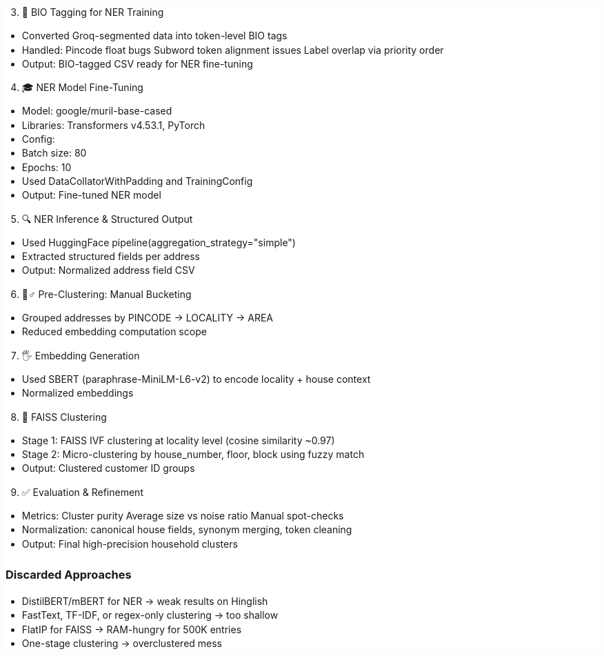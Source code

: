 3. 🧬 BIO Tagging for NER Training

- Converted Groq-segmented data into token-level BIO tags
- Handled:
  Pincode float bugs
  Subword token alignment issues
  Label overlap via priority order
- Output: BIO-tagged CSV ready for NER fine-tuning

4. 🎓 NER Model Fine-Tuning

- Model: google/muril-base-cased
- Libraries: Transformers v4.53.1, PyTorch
- Config:
- Batch size: 80
- Epochs: 10
- Used DataCollatorWithPadding and TrainingConfig
- Output: Fine-tuned NER model

5. 🔍 NER Inference & Structured Output

- Used HuggingFace pipeline(aggregation_strategy="simple")
- Extracted structured fields per address
- Output: Normalized address field CSV

6. 🿃️‍♂️ Pre-Clustering: Manual Bucketing

- Grouped addresses by PINCODE → LOCALITY → AREA
- Reduced embedding computation scope

7. 🖐️ Embedding Generation

- Used SBERT (paraphrase-MiniLM-L6-v2) to encode locality + house context
- Normalized embeddings

8. 🧠 FAISS Clustering

- Stage 1: FAISS IVF clustering at locality level (cosine similarity ~0.97)
- Stage 2: Micro-clustering by house_number, floor, block using fuzzy match
- Output: Clustered customer ID groups

9. ✅ Evaluation & Refinement

- Metrics:
  Cluster purity
  Average size vs noise ratio
  Manual spot-checks
- Normalization: canonical house fields, synonym merging, token cleaning
- Output: Final high-precision household clusters


### Discarded Approaches

- DistilBERT/mBERT for NER → weak results on Hinglish
- FastText, TF-IDF, or regex-only clustering → too shallow
- FlatIP for FAISS → RAM-hungry for 500K entries
- One-stage clustering → overclustered mess
